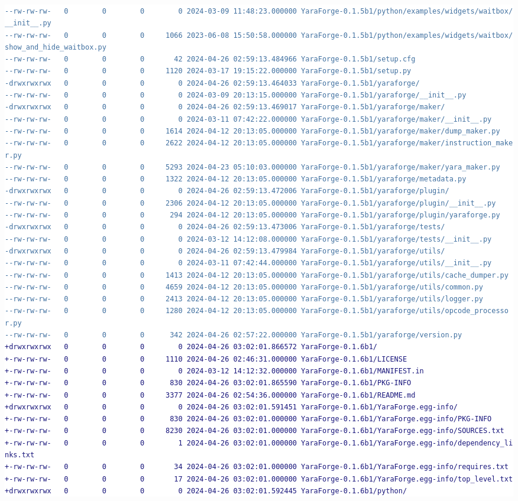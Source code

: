 ```diff
--rw-rw-rw-   0        0        0        0 2024-03-09 11:48:23.000000 YaraForge-0.1.5b1/python/examples/widgets/waitbox/__init__.py
--rw-rw-rw-   0        0        0     1066 2023-06-08 15:50:58.000000 YaraForge-0.1.5b1/python/examples/widgets/waitbox/show_and_hide_waitbox.py
--rw-rw-rw-   0        0        0       42 2024-04-26 02:59:13.484966 YaraForge-0.1.5b1/setup.cfg
--rw-rw-rw-   0        0        0     1120 2024-03-17 19:15:22.000000 YaraForge-0.1.5b1/setup.py
-drwxrwxrwx   0        0        0        0 2024-04-26 02:59:13.464033 YaraForge-0.1.5b1/yaraforge/
--rw-rw-rw-   0        0        0        0 2024-03-09 20:13:15.000000 YaraForge-0.1.5b1/yaraforge/__init__.py
-drwxrwxrwx   0        0        0        0 2024-04-26 02:59:13.469017 YaraForge-0.1.5b1/yaraforge/maker/
--rw-rw-rw-   0        0        0        0 2024-03-11 07:42:22.000000 YaraForge-0.1.5b1/yaraforge/maker/__init__.py
--rw-rw-rw-   0        0        0     1614 2024-04-12 20:13:05.000000 YaraForge-0.1.5b1/yaraforge/maker/dump_maker.py
--rw-rw-rw-   0        0        0     2622 2024-04-12 20:13:05.000000 YaraForge-0.1.5b1/yaraforge/maker/instruction_maker.py
--rw-rw-rw-   0        0        0     5293 2024-04-23 05:10:03.000000 YaraForge-0.1.5b1/yaraforge/maker/yara_maker.py
--rw-rw-rw-   0        0        0     1322 2024-04-12 20:13:05.000000 YaraForge-0.1.5b1/yaraforge/metadata.py
-drwxrwxrwx   0        0        0        0 2024-04-26 02:59:13.472006 YaraForge-0.1.5b1/yaraforge/plugin/
--rw-rw-rw-   0        0        0     2306 2024-04-12 20:13:05.000000 YaraForge-0.1.5b1/yaraforge/plugin/__init__.py
--rw-rw-rw-   0        0        0      294 2024-04-12 20:13:05.000000 YaraForge-0.1.5b1/yaraforge/plugin/yaraforge.py
-drwxrwxrwx   0        0        0        0 2024-04-26 02:59:13.473006 YaraForge-0.1.5b1/yaraforge/tests/
--rw-rw-rw-   0        0        0        0 2024-03-12 14:12:08.000000 YaraForge-0.1.5b1/yaraforge/tests/__init__.py
-drwxrwxrwx   0        0        0        0 2024-04-26 02:59:13.479984 YaraForge-0.1.5b1/yaraforge/utils/
--rw-rw-rw-   0        0        0        0 2024-03-11 07:42:44.000000 YaraForge-0.1.5b1/yaraforge/utils/__init__.py
--rw-rw-rw-   0        0        0     1413 2024-04-12 20:13:05.000000 YaraForge-0.1.5b1/yaraforge/utils/cache_dumper.py
--rw-rw-rw-   0        0        0     4659 2024-04-12 20:13:05.000000 YaraForge-0.1.5b1/yaraforge/utils/common.py
--rw-rw-rw-   0        0        0     2413 2024-04-12 20:13:05.000000 YaraForge-0.1.5b1/yaraforge/utils/logger.py
--rw-rw-rw-   0        0        0     1280 2024-04-12 20:13:05.000000 YaraForge-0.1.5b1/yaraforge/utils/opcode_processor.py
--rw-rw-rw-   0        0        0      342 2024-04-26 02:57:22.000000 YaraForge-0.1.5b1/yaraforge/version.py
+drwxrwxrwx   0        0        0        0 2024-04-26 03:02:01.866572 YaraForge-0.1.6b1/
+-rw-rw-rw-   0        0        0     1110 2024-04-26 02:46:31.000000 YaraForge-0.1.6b1/LICENSE
+-rw-rw-rw-   0        0        0        0 2024-03-12 14:12:32.000000 YaraForge-0.1.6b1/MANIFEST.in
+-rw-rw-rw-   0        0        0      830 2024-04-26 03:02:01.865590 YaraForge-0.1.6b1/PKG-INFO
+-rw-rw-rw-   0        0        0     3377 2024-04-26 02:54:36.000000 YaraForge-0.1.6b1/README.md
+drwxrwxrwx   0        0        0        0 2024-04-26 03:02:01.591451 YaraForge-0.1.6b1/YaraForge.egg-info/
+-rw-rw-rw-   0        0        0      830 2024-04-26 03:02:01.000000 YaraForge-0.1.6b1/YaraForge.egg-info/PKG-INFO
+-rw-rw-rw-   0        0        0     8230 2024-04-26 03:02:01.000000 YaraForge-0.1.6b1/YaraForge.egg-info/SOURCES.txt
+-rw-rw-rw-   0        0        0        1 2024-04-26 03:02:01.000000 YaraForge-0.1.6b1/YaraForge.egg-info/dependency_links.txt
+-rw-rw-rw-   0        0        0       34 2024-04-26 03:02:01.000000 YaraForge-0.1.6b1/YaraForge.egg-info/requires.txt
+-rw-rw-rw-   0        0        0       17 2024-04-26 03:02:01.000000 YaraForge-0.1.6b1/YaraForge.egg-info/top_level.txt
+drwxrwxrwx   0        0        0        0 2024-04-26 03:02:01.592445 YaraForge-0.1.6b1/python/
```